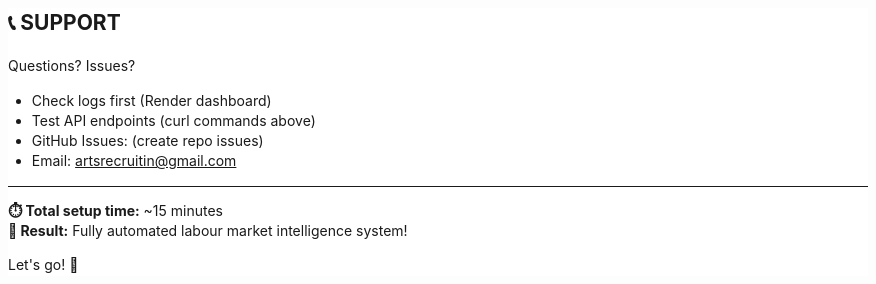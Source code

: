 
## 📞 SUPPORT

Questions? Issues?
- Check logs first (Render dashboard)
- Test API endpoints (curl commands above)
- GitHub Issues: (create repo issues)
- Email: artsrecruitin@gmail.com

---

**⏱️ Total setup time:** ~15 minutes  
**🎯 Result:** Fully automated labour market intelligence system!

Let's go! 🚀
